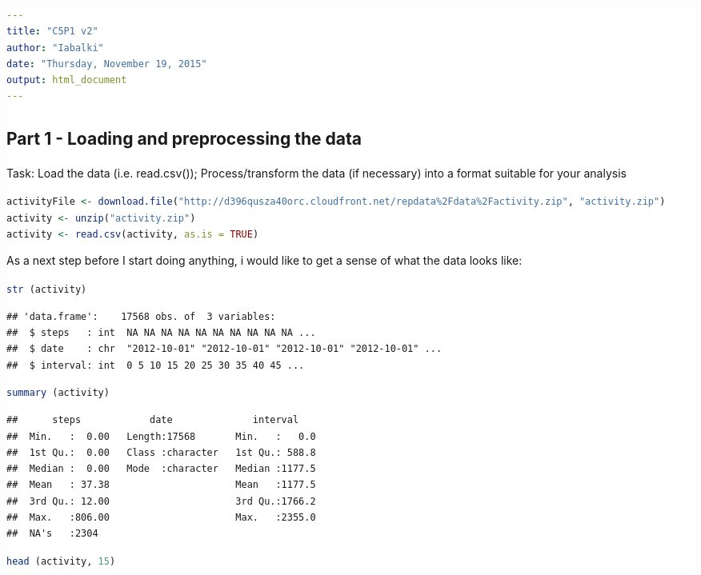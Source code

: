 ```yaml
---
title: "C5P1 v2"
author: "Iabalki"
date: "Thursday, November 19, 2015"
output: html_document
---
```




## Part 1 - Loading and preprocessing the data

Task: Load the data (i.e. read.csv());  Process/transform the data (if necessary) into a format suitable for your analysis


```r
activityFile <- download.file("http://d396qusza40orc.cloudfront.net/repdata%2Fdata%2Factivity.zip", "activity.zip")
activity <- unzip("activity.zip")
activity <- read.csv(activity, as.is = TRUE)
```


As a next step before I start doing anything, i would like to get a sense of what the data looks like: 


```r
str (activity)
```

```
## 'data.frame':	17568 obs. of  3 variables:
##  $ steps   : int  NA NA NA NA NA NA NA NA NA NA ...
##  $ date    : chr  "2012-10-01" "2012-10-01" "2012-10-01" "2012-10-01" ...
##  $ interval: int  0 5 10 15 20 25 30 35 40 45 ...
```

```r
summary (activity)
```

```
##      steps            date              interval     
##  Min.   :  0.00   Length:17568       Min.   :   0.0  
##  1st Qu.:  0.00   Class :character   1st Qu.: 588.8  
##  Median :  0.00   Mode  :character   Median :1177.5  
##  Mean   : 37.38                      Mean   :1177.5  
##  3rd Qu.: 12.00                      3rd Qu.:1766.2  
##  Max.   :806.00                      Max.   :2355.0  
##  NA's   :2304
```

```r
head (activity, 15)
```
